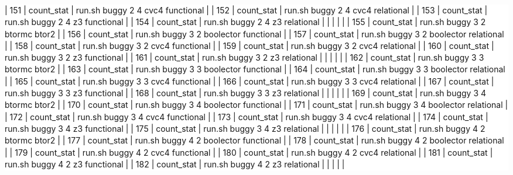 | 151 | count_stat      | run.sh buggy 2 4 cvc4 functional      |
| 152 | count_stat      | run.sh buggy 2 4 cvc4 relational      |
| 153 | count_stat      | run.sh buggy 2 4 z3 functional        |
| 154 | count_stat      | run.sh buggy 2 4 z3 relational        |
|     |                 |                                       |
| 155 | count_stat      | run.sh buggy 3 2 btormc btor2         |
| 156 | count_stat      | run.sh buggy 3 2 boolector functional |
| 157 | count_stat      | run.sh buggy 3 2 boolector relational |
| 158 | count_stat      | run.sh buggy 3 2 cvc4 functional      |
| 159 | count_stat      | run.sh buggy 3 2 cvc4 relational      |
| 160 | count_stat      | run.sh buggy 3 2 z3 functional        |
| 161 | count_stat      | run.sh buggy 3 2 z3 relational        |
|     |                 |                                       |
| 162 | count_stat      | run.sh buggy 3 3 btormc btor2         |
| 163 | count_stat      | run.sh buggy 3 3 boolector functional |
| 164 | count_stat      | run.sh buggy 3 3 boolector relational |
| 165 | count_stat      | run.sh buggy 3 3 cvc4 functional      |
| 166 | count_stat      | run.sh buggy 3 3 cvc4 relational      |
| 167 | count_stat      | run.sh buggy 3 3 z3 functional        |
| 168 | count_stat      | run.sh buggy 3 3 z3 relational        |
|     |                 |                                       |
| 169 | count_stat      | run.sh buggy 3 4 btormc btor2         |
| 170 | count_stat      | run.sh buggy 3 4 boolector functional |
| 171 | count_stat      | run.sh buggy 3 4 boolector relational |
| 172 | count_stat      | run.sh buggy 3 4 cvc4 functional      |
| 173 | count_stat      | run.sh buggy 3 4 cvc4 relational      |
| 174 | count_stat      | run.sh buggy 3 4 z3 functional        |
| 175 | count_stat      | run.sh buggy 3 4 z3 relational        |
|     |                 |                                       |
| 176 | count_stat      | run.sh buggy 4 2 btormc btor2         |
| 177 | count_stat      | run.sh buggy 4 2 boolector functional |
| 178 | count_stat      | run.sh buggy 4 2 boolector relational |
| 179 | count_stat      | run.sh buggy 4 2 cvc4 functional      |
| 180 | count_stat      | run.sh buggy 4 2 cvc4 relational      |
| 181 | count_stat      | run.sh buggy 4 2 z3 functional        |
| 182 | count_stat      | run.sh buggy 4 2 z3 relational        |
|     |                 |                                       |